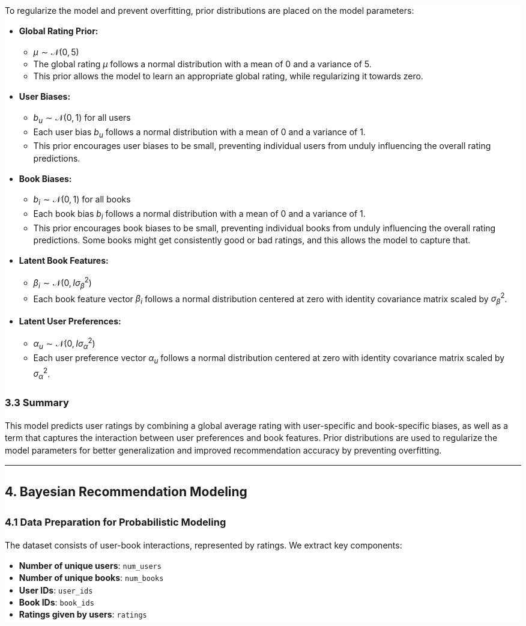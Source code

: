 To regularize the model and prevent overfitting, prior distributions are placed on the model parameters:

*   **Global Rating Prior:**

    *   $\mu \sim \mathcal{N}(0,5)$
    *   The global rating $\mu$ follows a normal distribution with a mean of 0 and a variance of 5.
    * This prior allows the model to learn an appropriate global rating, while regularizing it towards zero.

*   **User Biases:**

    *   $b_{u} \sim \mathcal{N}(0,1)$ for all users
    *   Each user bias $b_{u}$ follows a normal distribution with a mean of 0 and a variance of 1.
    * This prior encourages user biases to be small, preventing individual users from unduly influencing the overall rating predictions.

*   **Book Biases:**

    *   $b_{i} \sim \mathcal{N}(0,1)$ for all books
    *   Each book bias $b_{i}$ follows a normal distribution with a mean of 0 and a variance of 1.
    * This prior encourages book biases to be small, preventing individual books from unduly influencing the overall rating predictions. Some books might get consistently good or bad ratings, and this allows the model to capture that.

*   **Latent Book Features:**

    *   $\beta_{i} \sim \mathcal{N}(0, I \sigma_{\beta}^{2})$
    *   Each book feature vector $\beta_{i}$ follows a normal distribution centered at zero with identity covariance matrix scaled by $\sigma_{\beta}^{2}$.

*   **Latent User Preferences:**
    *   $\alpha_{u} \sim \mathcal{N}(0, I \sigma_{\alpha}^{2})$
    *   Each user preference vector $\alpha_{u}$ follows a normal distribution centered at zero with identity covariance matrix scaled by $\sigma_{\alpha}^{2}$.

### 3.3 Summary
This model predicts user ratings by combining a global average rating with user-specific and book-specific biases, as well as a term that captures the interaction between user preferences and book features. Prior distributions are used to regularize the model parameters for better generalization and improved recommendation accuracy by preventing overfitting.

---
## **4. Bayesian Recommendation Modeling** 

###  4.1 Data Preparation for Probabilistic Modeling

The dataset consists of user-book interactions, represented by ratings. We extract key components:  

- **Number of unique users**: `num_users`  
- **Number of unique books**: `num_books`  
- **User IDs**: `user_ids`  
- **Book IDs**: `book_ids`  
- **Ratings given by users**: `ratings`  
